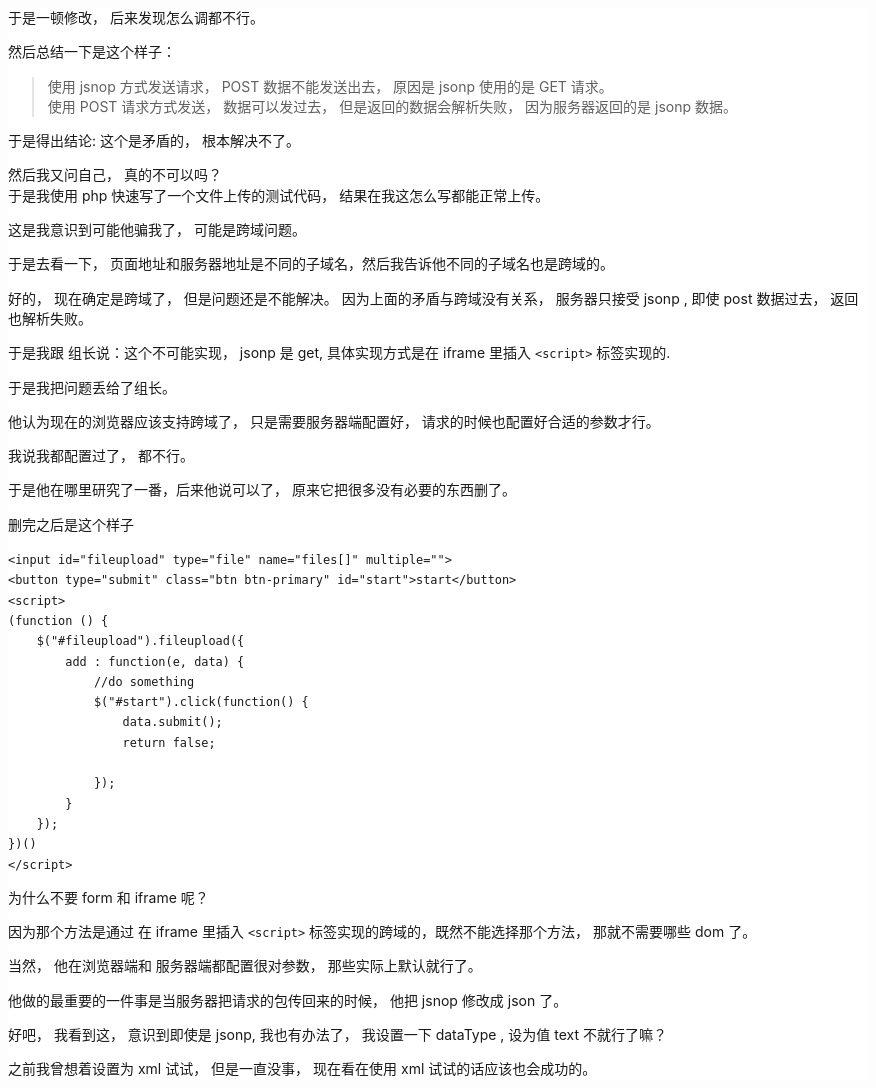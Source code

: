 于是一顿修改， 后来发现怎么调都不行。  

然后总结一下是这个样子：  

> 使用 jsnop 方式发送请求， POST 数据不能发送出去， 原因是 jsonp 使用的是 GET 请求。   
> 使用 POST 请求方式发送， 数据可以发过去， 但是返回的数据会解析失败， 因为服务器返回的是 jsonp 数据。    

于是得出结论: 这个是矛盾的， 根本解决不了。  

然后我又问自己， 真的不可以吗？  
于是我使用 php 快速写了一个文件上传的测试代码， 结果在我这怎么写都能正常上传。  

这是我意识到可能他骗我了， 可能是跨域问题。  

于是去看一下， 页面地址和服务器地址是不同的子域名，然后我告诉他不同的子域名也是跨域的。  

好的， 现在确定是跨域了， 但是问题还是不能解决。 因为上面的矛盾与跨域没有关系， 服务器只接受 jsonp , 即使 post 数据过去， 返回也解析失败。  


于是我跟 组长说：这个不可能实现， jsonp 是 get, 具体实现方式是在 iframe 里插入 `<script>` 标签实现的.  

于是我把问题丢给了组长。  

他认为现在的浏览器应该支持跨域了， 只是需要服务器端配置好， 请求的时候也配置好合适的参数才行。  

我说我都配置过了， 都不行。  

于是他在哪里研究了一番，后来他说可以了， 原来它把很多没有必要的东西删了。

删完之后是这个样子

```
<input id="fileupload" type="file" name="files[]" multiple="">
<button type="submit" class="btn btn-primary" id="start">start</button>
<script>
(function () {
	$("#fileupload").fileupload({
		add : function(e, data) {
			//do something
			$("#start").click(function() {
                data.submit();
                return false;

            });
		}
	});
})()
</script>
```

为什么不要 form 和 iframe 呢？  

因为那个方法是通过 在 iframe 里插入 `<script>` 标签实现的跨域的，既然不能选择那个方法， 那就不需要哪些 dom 了。  

当然， 他在浏览器端和 服务器端都配置很对参数， 那些实际上默认就行了。  

他做的最重要的一件事是当服务器把请求的包传回来的时候， 他把 jsnop 修改成 json 了。  

好吧， 我看到这， 意识到即使是 jsonp, 我也有办法了， 我设置一下 dataType , 设为值 text 不就行了嘛？  

之前我曾想着设置为 xml 试试， 但是一直没事， 现在看在使用 xml 试试的话应该也会成功的。  
